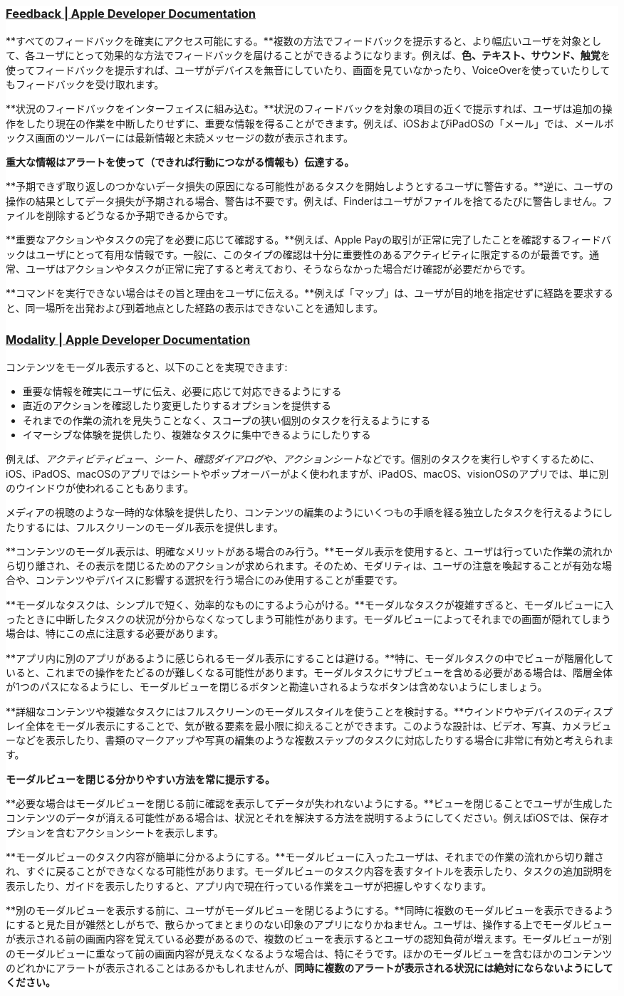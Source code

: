 ### [Feedback | Apple Developer Documentation](https://developer.apple.com/design/human-interface-guidelines/feedback)

**すべてのフィードバックを確実にアクセス可能にする。**複数の方法でフィードバックを提示すると、より幅広いユーザを対象として、各ユーザにとって効果的な方法でフィードバックを届けることができるようになります。例えば、**色、テキスト、サウンド、触覚**を使ってフィードバックを提示すれば、ユーザがデバイスを無音にしていたり、画面を見ていなかったり、VoiceOverを使っていたりしてもフィードバックを受け取れます。

**状況のフィードバックをインターフェイスに組み込む。**状況のフィードバックを対象の項目の近くで提示すれば、ユーザは追加の操作をしたり現在の作業を中断したりせずに、重要な情報を得ることができます。例えば、iOSおよびiPadOSの「メール」では、メールボックス画面のツールバーには最新情報と未読メッセージの数が表示されます。

**重大な情報はアラートを使って（できれば行動につながる情報も）伝達する。**

**予期できず取り返しのつかないデータ損失の原因になる可能性があるタスクを開始しようとするユーザに警告する。**逆に、ユーザの操作の結果としてデータ損失が予期される場合、警告は不要です。例えば、Finderはユーザがファイルを捨てるたびに警告しません。ファイルを削除するどうなるか予期できるからです。

**重要なアクションやタスクの完了を必要に応じて確認する。**例えば、Apple Payの取引が正常に完了したことを確認するフィードバックはユーザにとって有用な情報です。一般に、このタイプの確認は十分に重要性のあるアクティビティに限定するのが最善です。通常、ユーザはアクションやタスクが正常に完了すると考えており、そうならなかった場合だけ確認が必要だからです。

**コマンドを実行できない場合はその旨と理由をユーザに伝える。**例えば「マップ」は、ユーザが目的地を指定せずに経路を要求すると、同一場所を出発および到着地点とした経路の表示はできないことを通知します。

### [Modality | Apple Developer Documentation](https://developer.apple.com/design/human-interface-guidelines/modality)

コンテンツをモーダル表示すると、以下のことを実現できます:

- 重要な情報を確実にユーザに伝え、必要に応じて対応できるようにする
- 直近のアクションを確認したり変更したりするオプションを提供する
- それまでの作業の流れを見失うことなく、スコープの狭い個別のタスクを行えるようにする
- イマーシブな体験を提供したり、複雑なタスクに集中できるようにしたりする

例えば、*アクティビティビュー*、*シート*、*確認ダイアログ*や、*アクションシート*などです。個別のタスクを実行しやすくするために、iOS、iPadOS、macOSのアプリではシートやポップオーバーがよく使われますが、iPadOS、macOS、visionOSのアプリでは、単に別のウインドウが使われることもあります。

メディアの視聴のような一時的な体験を提供したり、コンテンツの編集のようにいくつもの手順を経る独立したタスクを行えるようにしたりするには、フルスクリーンのモーダル表示を提供します。

**コンテンツのモーダル表示は、明確なメリットがある場合のみ行う。**モーダル表示を使用すると、ユーザは行っていた作業の流れから切り離され、その表示を閉じるためのアクションが求められます。そのため、モダリティは、ユーザの注意を喚起することが有効な場合や、コンテンツやデバイスに影響する選択を行う場合にのみ使用することが重要です。

**モーダルなタスクは、シンプルで短く、効率的なものにするよう心がける。**モーダルなタスクが複雑すぎると、モーダルビューに入ったときに中断したタスクの状況が分からなくなってしまう可能性があります。モーダルビューによってそれまでの画面が隠れてしまう場合は、特にこの点に注意する必要があります。

**アプリ内に別のアプリがあるように感じられるモーダル表示にすることは避ける。**特に、モーダルタスクの中でビューが階層化していると、これまでの操作をたどるのが難しくなる可能性があります。モーダルタスクにサブビューを含める必要がある場合は、階層全体が1つのパスになるようにし、モーダルビューを閉じるボタンと勘違いされるようなボタンは含めないようにしましょう。

**詳細なコンテンツや複雑なタスクにはフルスクリーンのモーダルスタイルを使うことを検討する。**ウインドウやデバイスのディスプレイ全体をモーダル表示にすることで、気が散る要素を最小限に抑えることができます。このような設計は、ビデオ、写真、カメラビューなどを表示したり、書類のマークアップや写真の編集のような複数ステップのタスクに対応したりする場合に非常に有効と考えられます。

**モーダルビューを閉じる分かりやすい方法を常に提示する。**

**必要な場合はモーダルビューを閉じる前に確認を表示してデータが失われないようにする。**ビューを閉じることでユーザが生成したコンテンツのデータが消える可能性がある場合は、状況とそれを解決する方法を説明するようにしてください。例えばiOSでは、保存オプションを含むアクションシートを表示します。

**モーダルビューのタスク内容が簡単に分かるようにする。**モーダルビューに入ったユーザは、それまでの作業の流れから切り離され、すぐに戻ることができなくなる可能性があります。モーダルビューのタスク内容を表すタイトルを表示したり、タスクの追加説明を表示したり、ガイドを表示したりすると、アプリ内で現在行っている作業をユーザが把握しやすくなります。

**別のモーダルビューを表示する前に、ユーザがモーダルビューを閉じるようにする。**同時に複数のモーダルビューを表示できるようにすると見た目が雑然としがちで、散らかってまとまりのない印象のアプリになりかねません。ユーザは、操作する上でモーダルビューが表示される前の画面内容を覚えている必要があるので、複数のビューを表示するとユーザの認知負荷が増えます。モーダルビューが別のモーダルビューに重なって前の画面内容が見えなくなるような場合は、特にそうです。ほかのモーダルビューを含むほかのコンテンツのどれかにアラートが表示されることはあるかもしれませんが、**同時に複数のアラートが表示される状況には絶対にならないようにしてください。**
